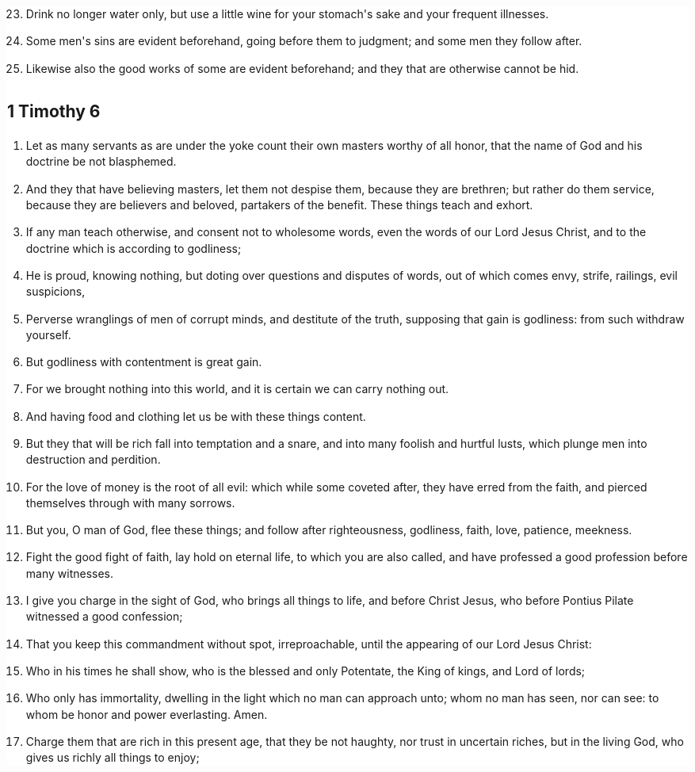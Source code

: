 23. Drink no longer water only, but use a little wine for your stomach's sake and your frequent illnesses.

24. Some men's sins are evident beforehand, going before them to judgment; and some men they follow after.

25. Likewise also the good works of some are evident beforehand; and they that are otherwise cannot be hid.

## 1 Timothy 6

1. Let as many servants as are under the yoke count their own masters worthy of all honor, that the name of God and his doctrine be not blasphemed.

2. And they that have believing masters, let them not despise them, because they are brethren; but rather do them service, because they are believers and beloved, partakers of the benefit. These things teach and exhort.

3. If any man teach otherwise, and consent not to wholesome words, even the words of our Lord Jesus Christ, and to the doctrine which is according to godliness;

4. He is proud, knowing nothing, but doting over questions and disputes of words, out of which comes envy, strife, railings, evil suspicions,

5. Perverse wranglings of men of corrupt minds, and destitute of the truth, supposing that gain is godliness: from such withdraw yourself.

6. But godliness with contentment is great gain.

7. For we brought nothing into this world, and it is certain we can carry nothing out.

8. And having food and clothing let us be with these things content.

9. But they that will be rich fall into temptation and a snare, and into many foolish and hurtful lusts, which plunge men into destruction and perdition.

10. For the love of money is the root of all evil: which while some coveted after, they have erred from the faith, and pierced themselves through with many sorrows.

11. But you, O man of God, flee these things; and follow after righteousness, godliness, faith, love, patience, meekness.

12. Fight the good fight of faith, lay hold on eternal life, to which you are also called, and have professed a good profession before many witnesses.

13. I give you charge in the sight of God, who brings all things to life, and before Christ Jesus, who before Pontius Pilate witnessed a good confession;

14. That you keep this commandment without spot, irreproachable, until the appearing of our Lord Jesus Christ:

15. Who in his times he shall show, who is the blessed and only Potentate, the King of kings, and Lord of lords;

16. Who only has immortality, dwelling in the light which no man can approach unto; whom no man has seen, nor can see: to whom be honor and power everlasting. Amen.

17. Charge them that are rich in this present age, that they be not haughty, nor trust in uncertain riches, but in the living God, who gives us richly all things to enjoy;
